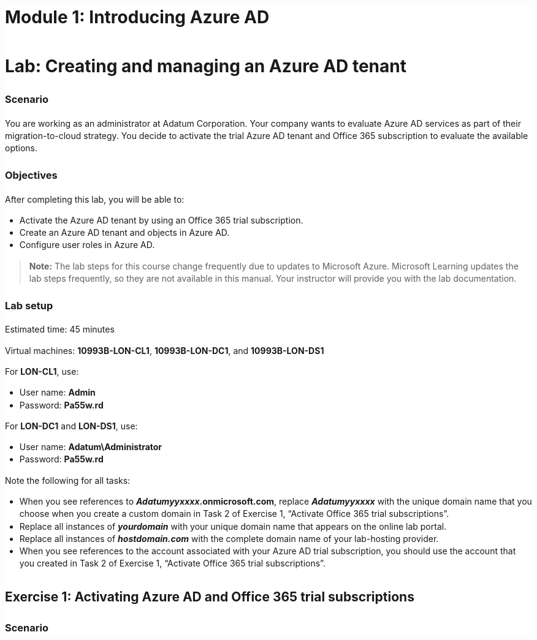 ﻿# Module 1: Introducing Azure AD
# Lab: Creating and managing an Azure AD tenant
  
### Scenario
  
You are working as an administrator at Adatum Corporation. Your company wants to evaluate Azure AD services as part of their migration-to-cloud strategy. You decide to activate the trial Azure AD tenant and Office 365 subscription to evaluate the available options.


### Objectives
  
After completing this lab, you will be able to:

-   Activate the Azure AD tenant by using an Office 365 trial subscription.
-   Create an Azure AD tenant and objects in Azure AD.
-   Configure user roles in Azure AD.

>  **Note:** The lab steps for this course change frequently due to updates to Microsoft Azure. Microsoft Learning updates the lab steps frequently, so they are not available in this manual. Your instructor will provide you with the lab documentation.

### Lab setup
  
Estimated time: 45 minutes

Virtual machines:  **10993B-LON-CL1**, **10993B-LON-DC1**, and  **10993B-LON-DS1**

For  **LON-CL1**, use:
-   User name:  **Admin**
-   Password:  **Pa55w.rd**

For  **LON-DC1** and **LON-DS1**, use:
-   User name:  **Adatum\\Administrator**
-   Password:  **Pa55w.rd**

Note the following for all tasks:
-   When you see references to  **_Adatumyyxxxx_.onmicrosoft.com**, replace  **_Adatumyyxxxx_** with the unique domain name that you choose when you create a custom domain in Task 2 of Exercise 1, “Activate Office 365 trial subscriptions”.
-   Replace all instances of  **_yourdomain_** with your unique domain name that appears on the online lab portal.
-   Replace all instances of  **_hostdomain.com_** with the complete domain name of your lab-hosting provider.
-   When you see references to the account associated with your Azure AD trial subscription, you should use the account that you created in Task 2 of Exercise 1, “Activate Office 365 trial subscriptions”.


## Exercise 1: Activating Azure AD and Office 365 trial subscriptions
  
### Scenario
  